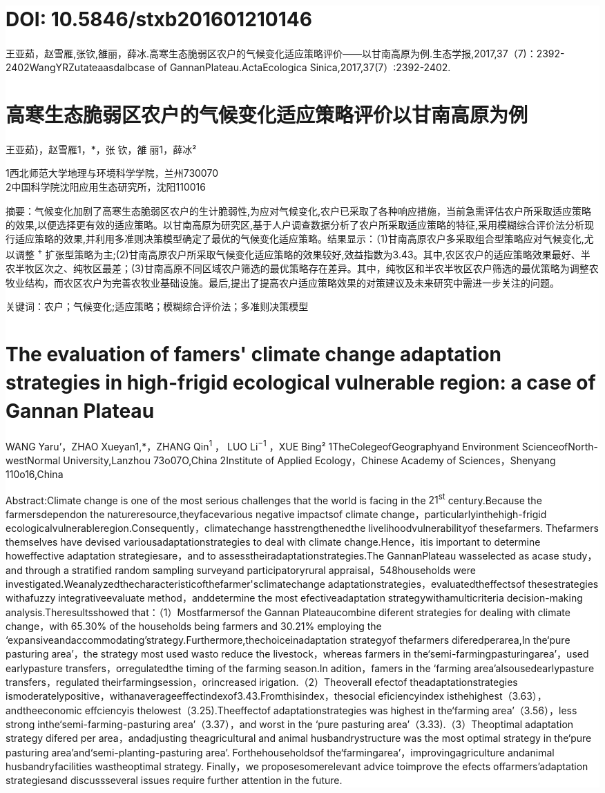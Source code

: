 # DOI: 10.5846/stxb201601210146

王亚茹，赵雪雁,张钦,雒丽，薛冰.高寒生态脆弱区农户的气候变化适应策略评价——以甘南高原为例.生态学报,2017,37（7)：2392-2402WangYRZutateaasdalbcase of GannanPlateau.ActaEcologica Sinica,2017,37(7）:2392-2402.

# 高寒生态脆弱区农户的气候变化适应策略评价以甘南高原为例

王亚茹}，赵雪雁1，\*，张 钦，雒 丽1，薛冰²

1西北师范大学地理与环境科学学院，兰州730070  
2中国科学院沈阳应用生态研究所，沈阳110016

摘要：气候变化加剧了高寒生态脆弱区农户的生计脆弱性,为应对气候变化,农户已采取了各种响应措施，当前急需评估农户所采取适应策略的效果,以便选择更有效的适应策略。以甘南高原为研究区,基于人户调查数据分析了农户所采取适应策略的特征,采用模糊综合评价法分析现行适应策略的效果,并利用多准则决策模型确定了最优的气候变化适应策略。结果显示：（1)甘南高原农户多采取组合型策略应对气候变化,尤以调整 $^ +$ 扩张型策略为主;(2)甘南高原农户所采取气候变化适应策略的效果较好,效益指数为3.43。其中,农区农户的适应策略效果最好、半农半牧区次之、纯牧区最差；(3)甘南高原不同区域农户筛选的最优策略存在差异。其中，纯牧区和半农半牧区农户筛选的最优策略为调整农牧业结构，而农区农户为完善农牧业基础设施。最后,提出了提高农户适应策略效果的对策建议及未来研究中需进一步关注的问题。

关键词：农户；气候变化;适应策略；模糊综合评价法；多准则决策模型

# The evaluation of famers' climate change adaptation strategies in high-frigid ecological vulnerable region: a case of Gannan Plateau

WANG Yaru’，ZHAO Xueyan1,\*，ZHANG ${ \mathrm { Q i n } } ^ { 1 }$ ， $\mathrm { L U O \ L i ^ { - 1 } }$ ，XUE Bing² 1TheColegeofGeographyand Environment ScienceofNorth-westNormal University,Lanzhou 73o07O,China 2Institute of Applied Ecology，Chinese Academy of Sciences，Shenyang 110o16,China

Abstract:Climate change is one of the most serious challenges that the world is facing in the $2 1 ^ { \mathrm { s t } }$ century.Because the farmersdependon the natureresource,theyfacevarious negative impactsof climate change，particularlyinthehigh-frigid ecologicalvulnerableregion.Consequently，climatechange hasstrengthenedthe livelihoodvulnerabilityof thesefarmers. Thefarmers themselves have devised variousadaptationstrategies to deal with climate change.Hence，itis important to determine howeffective adaptation strategiesare，and to assesstheiradaptationstrategies.The GannanPlateau wasselected as acase study，and through a stratified random sampling surveyand participatoryrural appraisal，548households were investigated.Weanalyzedthecharacteristicofthefarmer'sclimatechange adaptationstrategies，evaluatedtheffectsof thesestrategies withafuzzy integrativeevaluate method，anddetermine the most efectiveadaptation strategywithamulticriteria decision-making analysis.Theresultsshowed that：（1）Mostfarmersof the Gannan Plateaucombine diferent strategies for dealing with climate change，with $6 5 . 3 0 \%$ of the households being farmers and $3 0 . 2 1 \%$ employing the ‘expansiveandaccommodating’strategy.Furthermore,thechoiceinadaptation strategyof thefarmers diferedperarea,In the‘pure pasturing area’，the strategy most used wasto reduce the livestock，whereas farmers in the‘semi-farmingpasturingarea’，used earlypasture transfers，orregulatedthe timing of the farming season.In adition，famers in the ‘farming area’alsousedearlypasture transfers，regulated theirfarmingsession，orincreased irigation.（2）Theoverall efectof theadaptationstrategies ismoderatelypositive，withanaverageeffectindexof3.43.Fromthisindex，thesocial eficiencyindex isthehighest（3.63），andtheeconomic effciencyis thelowest（3.25).Theeffectof adaptationstrategies was highest in the‘farming area’（3.56），less strong inthe‘semi-farming-pasturing area’（3.37），and worst in the ‘pure pasturing area’（3.33).（3）Theoptimal adaptation strategy difered per area，andadjusting theagricultural and animal husbandrystructure was the most optimal strategy in the‘pure pasturing area’and‘semi-planting-pasturing area’. Forthehouseholdsof the‘farmingarea’，improvingagriculture andanimal husbandryfacilities wastheoptimal strategy. Finally，we proposesomerelevant advice toimprove the efects offarmers’adaptation strategiesand discussseveral issues require further attention in the future.
